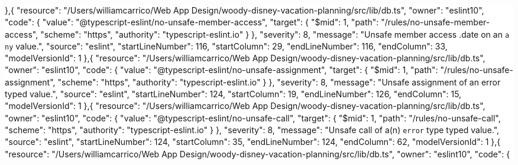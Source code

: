 },{
	"resource": "/Users/williamcarrico/Web App Design/woody-disney-vacation-planning/src/lib/db.ts",
	"owner": "eslint10",
	"code": {
		"value": "@typescript-eslint/no-unsafe-member-access",
		"target": {
			"$mid": 1,
			"path": "/rules/no-unsafe-member-access",
			"scheme": "https",
			"authority": "typescript-eslint.io"
		}
	},
	"severity": 8,
	"message": "Unsafe member access .date on an `any` value.",
	"source": "eslint",
	"startLineNumber": 116,
	"startColumn": 29,
	"endLineNumber": 116,
	"endColumn": 33,
	"modelVersionId": 1
},{
	"resource": "/Users/williamcarrico/Web App Design/woody-disney-vacation-planning/src/lib/db.ts",
	"owner": "eslint10",
	"code": {
		"value": "@typescript-eslint/no-unsafe-assignment",
		"target": {
			"$mid": 1,
			"path": "/rules/no-unsafe-assignment",
			"scheme": "https",
			"authority": "typescript-eslint.io"
		}
	},
	"severity": 8,
	"message": "Unsafe assignment of an error typed value.",
	"source": "eslint",
	"startLineNumber": 124,
	"startColumn": 19,
	"endLineNumber": 126,
	"endColumn": 15,
	"modelVersionId": 1
},{
	"resource": "/Users/williamcarrico/Web App Design/woody-disney-vacation-planning/src/lib/db.ts",
	"owner": "eslint10",
	"code": {
		"value": "@typescript-eslint/no-unsafe-call",
		"target": {
			"$mid": 1,
			"path": "/rules/no-unsafe-call",
			"scheme": "https",
			"authority": "typescript-eslint.io"
		}
	},
	"severity": 8,
	"message": "Unsafe call of a(n) `error` type typed value.",
	"source": "eslint",
	"startLineNumber": 124,
	"startColumn": 35,
	"endLineNumber": 124,
	"endColumn": 62,
	"modelVersionId": 1
},{
	"resource": "/Users/williamcarrico/Web App Design/woody-disney-vacation-planning/src/lib/db.ts",
	"owner": "eslint10",
	"code": {